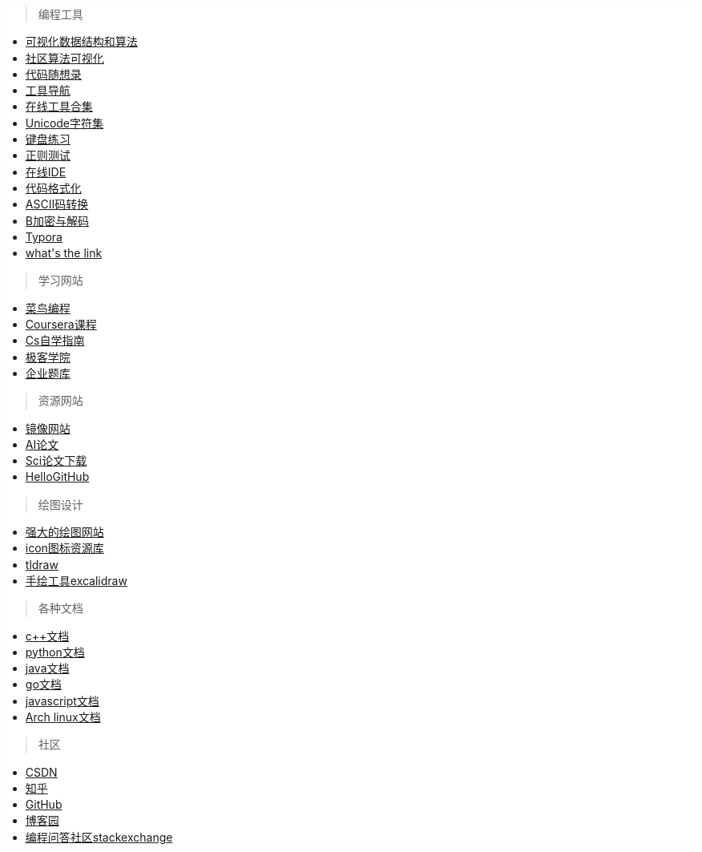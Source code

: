 > 编程工具
- [可视化数据结构和算法](https://www.cs.usfca.edu/~galles/visualization/Algorithms.html)
- [社区算法可视化](https://visualgo.net/en)
- [代码随想录](https://programmercarl.com)
- [工具导航](https://ywyj.cn/)
- [在线工具合集](https://tools.fun/)
- [Unicode字符集](https://unicode-table.com/en/)
- [键盘练习](https://www.typingtom.com/lessons)
- [正则测试](https://regex101.com/)
- [在线IDE](https://ide.coding.net/)
- [代码格式化](https://codebeautify.org/)
- [ASCII码转换](https://www.rapidtables.com/convert/number/hex-to-ascii.html)
- [B加密与解码](https://www.motobit.com/util/base64-decoder-encoder.asp)
- [Typora](https://typora.io/)
- [what's the link](https://whatslink.info/)

> 学习网站
- [菜鸟编程](https://www.runoob.com/)
- [Coursera课程](https://www.coursera.org/)
- [Cs自学指南](https://csdiy.wiki/)
- [极客学院](https://wiki.jikexueyuan.com/)
- [企业题库](https://codetop.cc/home)

> 资源网站
- [镜像网站](https://mirrors.tuna.tsinghua.edu.cn/)
- [AI论文](https://www.aipaperpass.com/?pic=lLGw&utm_source=xinquji)
- [Sci论文下载](https://www.sci-hub.se/)
- [HelloGitHub](https://docs.github.com/zh/get-started)

> 绘图设计
- [强大的绘图网站](https://app.diagrams.net/)
- [icon图标资源库](https://www.iconfont.cn/)
- [tldraw](https://www.tldraw.com/)
- [手绘工具excalidraw](https://excalidraw.com/)

> 各种文档
- [c++文档](https://en.cppreference.com/w/)
- [python文档](https://docs.python.org/zh-cn/3/)
- [java文档](https://docs.oracle.com/javase/8/docs/api/)
- [go文档](https://golang.google.cn/doc/)
- [javascript文档](https://developer.mozilla.org/zh-CN/docs/Web/JavaScript)
- [Arch linux文档](https://wiki.archlinux.org/)

> 社区
- [CSDN](https://www.csdn.net/)
- [知乎](https://www.zhihu.com/)
- [GitHub](https://github.com/)
- [博客园](https://www.cnblogs.com/)
- [编程问答社区stackexchange](https://stackexchange.com/)